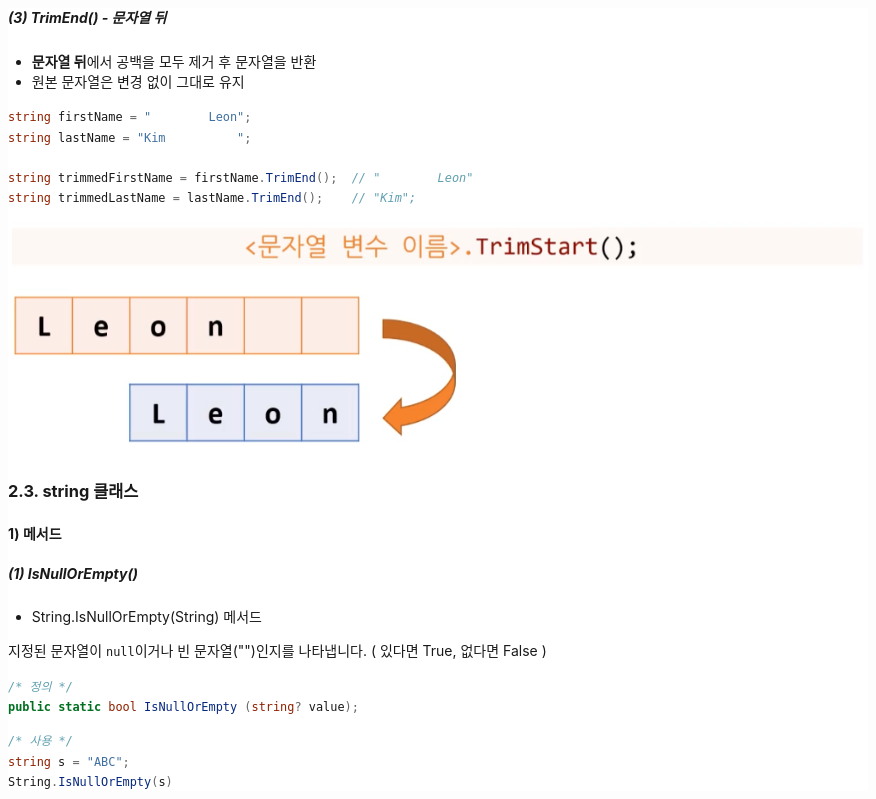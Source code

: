



##### (3) TrimEnd() - 문자열 뒤

* **문자열 뒤**에서 공백을 모두 제거 후 문자열을 반환
* 원본 문자열은 변경 없이 그대로 유지 

```csharp
string firstName = "		Leon";
string lastName = "Kim			";

string trimmedFirstName = firstName.TrimEnd();	// "		Leon"
string trimmedLastName = lastName.TrimEnd();	// "Kim";
```

![image-20230807134013411](./assets/image-20230807134013411.png)

![image-20230807134140939](./assets/image-20230807134140939.png)





### 2.3. string 클래스

#### 1) 메서드 

##### (1) IsNullOrEmpty()

* String.IsNullOrEmpty(String) 메서드

지정된 문자열이 `null`이거나 빈 문자열("")인지를 나타냅니다.
( 있다면 True, 없다면 False )

```csharp
/* 정의 */
public static bool IsNullOrEmpty (string? value);
```

```csharp
/* 사용 */
string s = "ABC";
String.IsNullOrEmpty(s)
```
